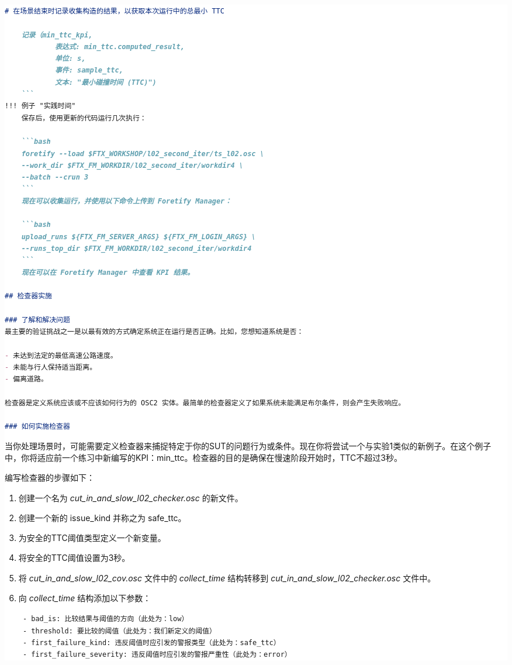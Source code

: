 
```markdown
# 在场景结束时记录收集构造的结果，以获取本次运行中的总最小 TTC

    记录（min_ttc_kpi,
            表达式: min_ttc.computed_result,
            单位: s,
            事件: sample_ttc,
            文本: "最小碰撞时间 (TTC)")
    ```
!!! 例子 "实践时间"
    保存后，使用更新的代码运行几次执行：

    ```bash
    foretify --load $FTX_WORKSHOP/l02_second_iter/ts_l02.osc \
    --work_dir $FTX_FM_WORKDIR/l02_second_iter/workdir4 \
    --batch --crun 3
    ```
    现在可以收集运行，并使用以下命令上传到 Foretify Manager：

    ```bash
    upload_runs ${FTX_FM_SERVER_ARGS} ${FTX_FM_LOGIN_ARGS} \
    --runs_top_dir $FTX_FM_WORKDIR/l02_second_iter/workdir4
    ```
    现在可以在 Foretify Manager 中查看 KPI 结果。

## 检查器实施

### 了解和解决问题
最主要的验证挑战之一是以最有效的方式确定系统正在运行是否正确。比如，您想知道系统是否：

- 未达到法定的最低高速公路速度。
- 未能与行人保持适当距离。
- 偏离道路。

检查器是定义系统应该或不应该如何行为的 OSC2 实体。最简单的检查器定义了如果系统未能满足布尔条件，则会产生失败响应。

### 如何实施检查器
```

当你处理场景时，可能需要定义检查器来捕捉特定于你的SUT的问题行为或条件。现在你将尝试一个与实验1类似的新例子。在这个例子中，你将适应前一个练习中新编写的KPI：min_ttc。检查器的目的是确保在慢速阶段开始时，TTC不超过3秒。

编写检查器的步骤如下：

1. 创建一个名为 _cut_in_and_slow_l02_checker.osc_ 的新文件。
2. 创建一个新的 issue_kind 并称之为 safe_ttc。
3. 为安全的TTC阈值类型定义一个新变量。
4. 将安全的TTC阈值设置为3秒。
5. 将 _cut_in_and_slow_l02_cov.osc_ 文件中的 _collect_time_ 结构转移到 _cut_in_and_slow_l02_checker.osc_ 文件中。
6. 向 _collect_time_ 结构添加以下参数：

        - bad_is: 比较结果与阈值的方向（此处为：low）
        - threshold: 要比较的阈值（此处为：我们新定义的阈值）
        - first_failure_kind: 违反阈值时应引发的警报类型（此处为：safe_ttc）
        - first_failure_severity: 违反阈值时应引发的警报严重性（此处为：error）
